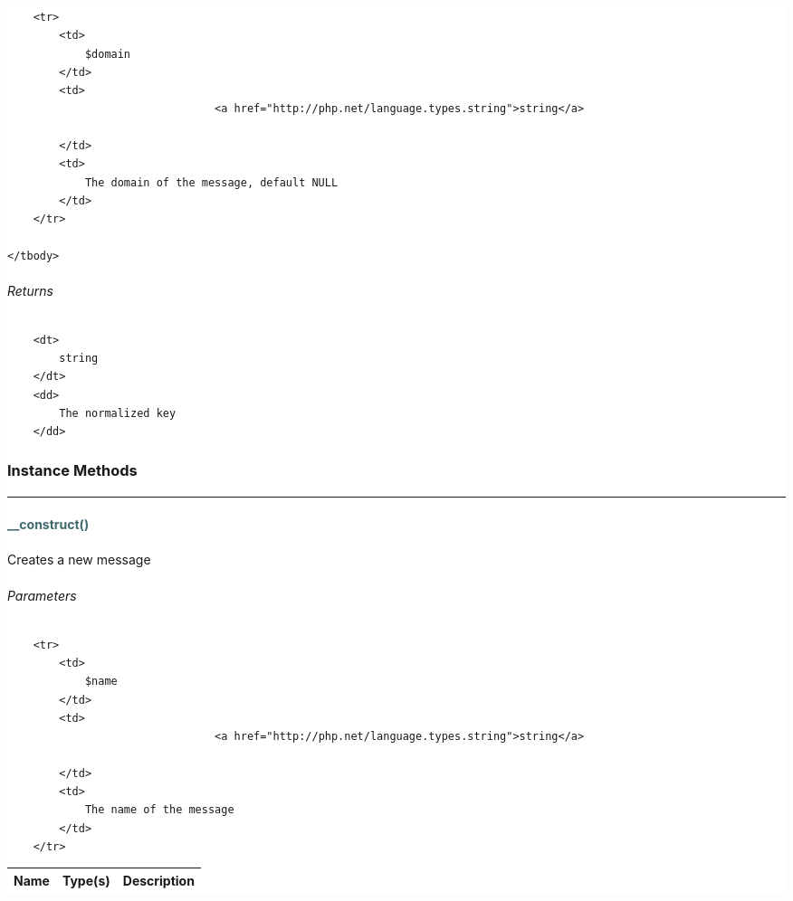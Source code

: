 		<tr>
			<td>
				$domain
			</td>
			<td>
									<a href="http://php.net/language.types.string">string</a>
				
			</td>
			<td>
				The domain of the message, default NULL
			</td>
		</tr>
			
	</tbody>
</table>

###### Returns

<dl>
	
		<dt>
			string
		</dt>
		<dd>
			The normalized key
		</dd>
	
</dl>




### Instance Methods
<hr />

#### <span style="color:#3e6a6e;">__construct()</span>

Creates a new message

###### Parameters

<table>
	<thead>
		<th>Name</th>
		<th>Type(s)</th>
		<th>Description</th>
	</thead>
	<tbody>
			
		<tr>
			<td>
				$name
			</td>
			<td>
									<a href="http://php.net/language.types.string">string</a>
				
			</td>
			<td>
				The name of the message
			</td>
		</tr>
					